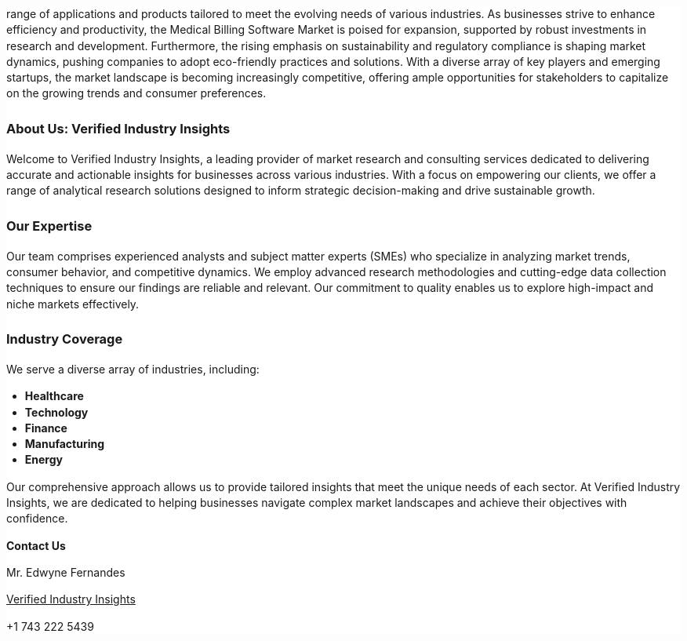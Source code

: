 range of applications and products tailored to meet the evolving needs of various industries. As businesses strive to enhance efficiency and productivity, the Medical Billing Software Market is poised for expansion, supported by robust investments in research and development. Furthermore, the rising emphasis on sustainability and regulatory compliance is shaping market dynamics, pushing companies to adopt eco-friendly practices and solutions. With a diverse array of key players and emerging startups, the market landscape is becoming increasingly competitive, offering ample opportunities for stakeholders to capitalize on the growing trends and consumer preferences.</p><h3>About Us: Verified Industry Insights</h3><p>Welcome to Verified Industry Insights, a leading provider of market research and consulting services dedicated to delivering accurate and actionable insights for businesses across various industries. With a focus on empowering our clients, we offer a range of analytical research solutions designed to inform strategic decision-making and drive sustainable growth.</p><h3>Our Expertise</h3><p>Our team comprises experienced analysts and subject matter experts (SMEs) who specialize in analyzing market trends, consumer behavior, and competitive dynamics. We employ advanced research methodologies and cutting-edge data collection techniques to ensure our findings are reliable and relevant. Our commitment to quality enables us to explore high-impact and niche markets effectively.</p><h3>Industry Coverage</h3><p>We serve a diverse array of industries, including:</p><ul><li><strong>Healthcare</strong></li><li><strong>Technology</strong></li><li><strong>Finance</strong></li><li><strong>Manufacturing</strong></li><li><strong>Energy</strong></li></ul><p>Our comprehensive approach allows us to provide tailored insights that meet the unique needs of each sector. At Verified Industry Insights, we are dedicated to helping businesses navigate complex market landscapes and achieve their objectives with confidence.</p><p><strong>Contact Us</strong></p><p>Mr. Edwyne Fernandes</p><p><a href="https://www.verifiedindustryinsights.com/">Verified Industry Insights</a></p><p>+1 743 222 5439</p>
